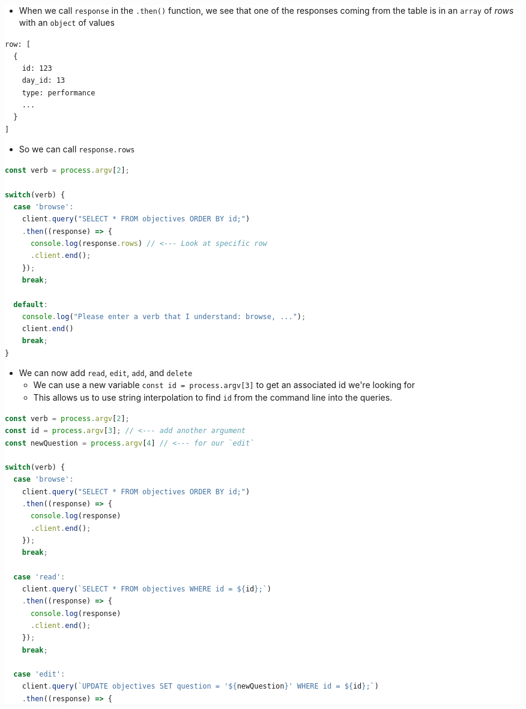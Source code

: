 ```js
```

* When we call `response` in the `.then()` function, we see that one of the responses coming from the table is in an `array` of *rows* with an `object` of values

```
row: [
  {
    id: 123
    day_id: 13
    type: performance
    ...
  }
]
```

* So we can call `response.rows`


```js
const verb = process.argv[2];

switch(verb) {
  case 'browse':
    client.query("SELECT * FROM objectives ORDER BY id;")
    .then((response) => {
      console.log(response.rows) // <--- Look at specific row
      .client.end();
    });
    break;

  default:
    console.log("Please enter a verb that I understand: browse, ...");
    client.end()
    break;
}
```

* We can now add `read`, `edit`, `add`, and `delete`
  * We can use a new variable `const id = process.argv[3]` to get an associated id we're looking for
  * This allows us to use string interpolation to find `id` from the command line into the queries.

```js
const verb = process.argv[2];
const id = process.argv[3]; // <--- add another argument
const newQuestion = process.argv[4] // <--- for our `edit`

switch(verb) {
  case 'browse':
    client.query("SELECT * FROM objectives ORDER BY id;")
    .then((response) => {
      console.log(response)
      .client.end();
    });
    break;

  case 'read':
    client.query(`SELECT * FROM objectives WHERE id = ${id};`)
    .then((response) => {
      console.log(response)
      .client.end();
    });
    break;

  case 'edit':
    client.query(`UPDATE objectives SET question = '${newQuestion}' WHERE id = ${id};`)
    .then((response) => {
```